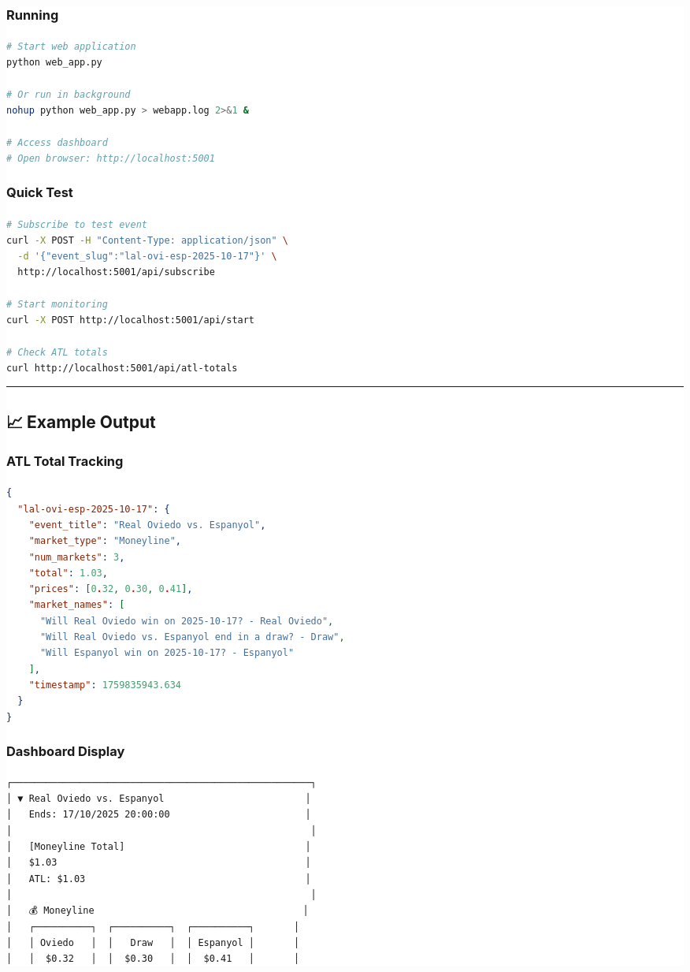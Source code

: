 ### Running
```bash
# Start web application
python web_app.py

# Or run in background
nohup python web_app.py > webapp.log 2>&1 &

# Access dashboard
# Open browser: http://localhost:5001
```

### Quick Test
```bash
# Subscribe to test event
curl -X POST -H "Content-Type: application/json" \
  -d '{"event_slug":"lal-ovi-esp-2025-10-17"}' \
  http://localhost:5001/api/subscribe

# Start monitoring
curl -X POST http://localhost:5001/api/start

# Check ATL totals
curl http://localhost:5001/api/atl-totals
```

---

## 📈 Example Output

### ATL Total Tracking
```json
{
  "lal-ovi-esp-2025-10-17": {
    "event_title": "Real Oviedo vs. Espanyol",
    "market_type": "Moneyline",
    "num_markets": 3,
    "total": 1.03,
    "prices": [0.32, 0.30, 0.41],
    "market_names": [
      "Will Real Oviedo win on 2025-10-17? - Real Oviedo",
      "Will Real Oviedo vs. Espanyol end in a draw? - Draw",
      "Will Espanyol win on 2025-10-17? - Espanyol"
    ],
    "timestamp": 1759835943.634
  }
}
```

### Dashboard Display
```
┌─────────────────────────────────────────────────────┐
│ ▼ Real Oviedo vs. Espanyol                         │
│   Ends: 17/10/2025 20:00:00                        │
│                                                     │
│   [Moneyline Total]                                │
│   $1.03                                            │
│   ATL: $1.03                                       │
│                                                     │
│   💰 Moneyline                                     │
│   ┌──────────┐  ┌──────────┐  ┌──────────┐       │
│   │ Oviedo   │  │   Draw   │  │ Espanyol │       │
│   │  $0.32   │  │  $0.30   │  │  $0.41   │       │
```